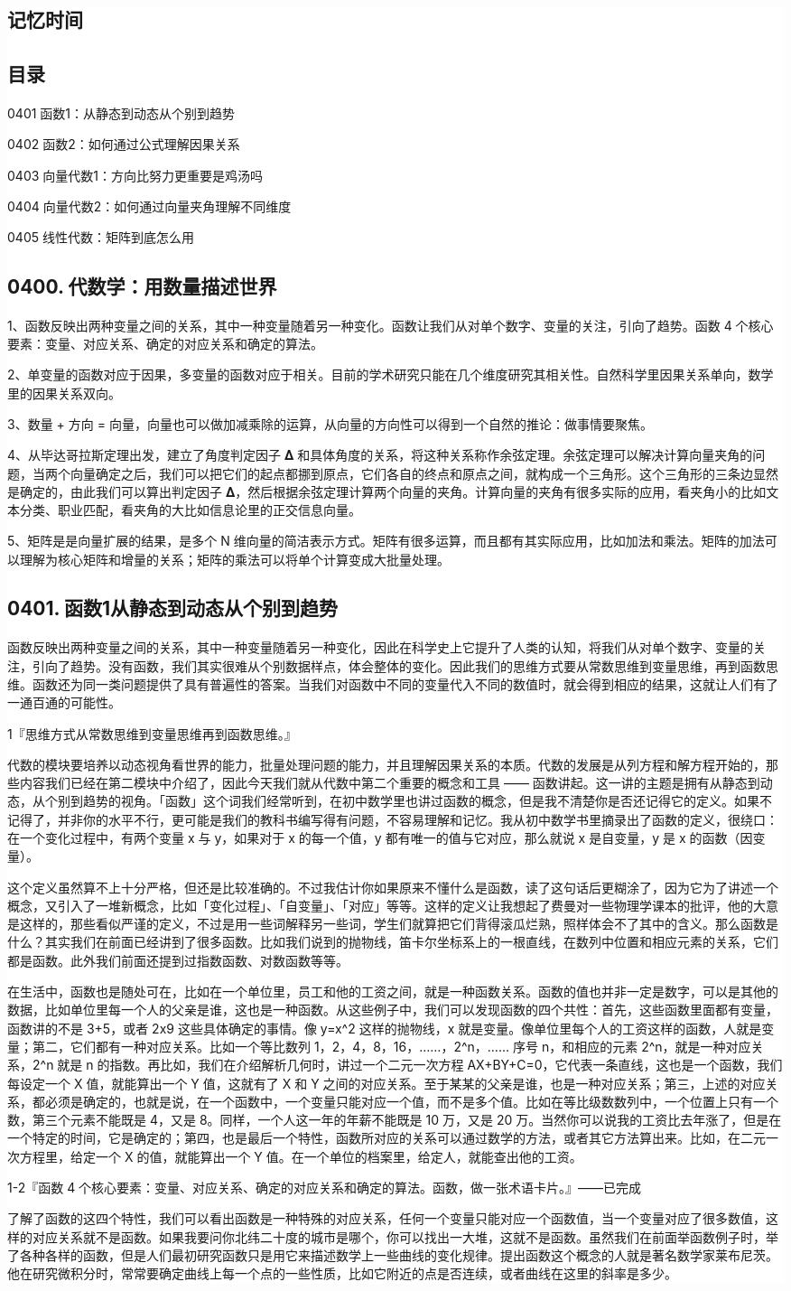 ## 记忆时间

## 目录

0401 函数1：从静态到动态从个别到趋势

0402 函数2：如何通过公式理解因果关系

0403 向量代数1：方向比努力更重要是鸡汤吗

0404 向量代数2：如何通过向量夹角理解不同维度

0405 线性代数：矩阵到底怎么用

## 0400. 代数学：用数量描述世界

1、函数反映出两种变量之间的关系，其中一种变量随着另一种变化。函数让我们从对单个数字、变量的关注，引向了趋势。函数 4 个核心要素：变量、对应关系、确定的对应关系和确定的算法。

2、单变量的函数对应于因果，多变量的函数对应于相关。目前的学术研究只能在几个维度研究其相关性。自然科学里因果关系单向，数学里的因果关系双向。

3、数量 + 方向 = 向量，向量也可以做加减乘除的运算，从向量的方向性可以得到一个自然的推论：做事情要聚焦。

4、从毕达哥拉斯定理出发，建立了角度判定因子 𝚫 和具体角度的关系，将这种关系称作余弦定理。余弦定理可以解决计算向量夹角的问题，当两个向量确定之后，我们可以把它们的起点都挪到原点，它们各自的终点和原点之间，就构成一个三角形。这个三角形的三条边显然是确定的，由此我们可以算出判定因子 𝚫，然后根据余弦定理计算两个向量的夹角。计算向量的夹角有很多实际的应用，看夹角小的比如文本分类、职业匹配，看夹角的大比如信息论里的正交信息向量。

5、矩阵是是向量扩展的结果，是多个 N 维向量的简洁表示方式。矩阵有很多运算，而且都有其实际应用，比如加法和乘法。矩阵的加法可以理解为核心矩阵和增量的关系；矩阵的乘法可以将单个计算变成大批量处理。

## 0401. 函数1从静态到动态从个别到趋势

函数反映出两种变量之间的关系，其中一种变量随着另一种变化，因此在科学史上它提升了人类的认知，将我们从对单个数字、变量的关注，引向了趋势。没有函数，我们其实很难从个别数据样点，体会整体的变化。因此我们的思维方式要从常数思维到变量思维，再到函数思维。函数还为同一类问题提供了具有普遍性的答案。当我们对函数中不同的变量代入不同的数值时，就会得到相应的结果，这就让人们有了一通百通的可能性。

1『思维方式从常数思维到变量思维再到函数思维。』

代数的模块要培养以动态视角看世界的能力，批量处理问题的能力，并且理解因果关系的本质。代数的发展是从列方程和解方程开始的，那些内容我们已经在第二模块中介绍了，因此今天我们就从代数中第二个重要的概念和工具 —— 函数讲起。这一讲的主题是拥有从静态到动态，从个别到趋势的视角。「函数」这个词我们经常听到，在初中数学里也讲过函数的概念，但是我不清楚你是否还记得它的定义。如果不记得了，并非你的水平不行，更可能是我们的教科书编写得有问题，不容易理解和记忆。我从初中数学书里摘录出了函数的定义，很绕口：在一个变化过程中，有两个变量 x 与 y，如果对于 x 的每一个值，y 都有唯一的值与它对应，那么就说 x 是自变量，y 是 x 的函数（因变量）。

这个定义虽然算不上十分严格，但还是比较准确的。不过我估计你如果原来不懂什么是函数，读了这句话后更糊涂了，因为它为了讲述一个概念，又引入了一堆新概念，比如「变化过程」、「自变量」、「对应」等等。这样的定义让我想起了费曼对一些物理学课本的批评，他的大意是这样的，那些看似严谨的定义，不过是用一些词解释另一些词，学生们就算把它们背得滚瓜烂熟，照样体会不了其中的含义。那么函数是什么？其实我们在前面已经讲到了很多函数。比如我们说到的抛物线，笛卡尔坐标系上的一根直线，在数列中位置和相应元素的关系，它们都是函数。此外我们前面还提到过指数函数、对数函数等等。

在生活中，函数也是随处可在，比如在一个单位里，员工和他的工资之间，就是一种函数关系。函数的值也并非一定是数字，可以是其他的数据，比如单位里每一个人的父亲是谁，这也是一种函数。从这些例子中，我们可以发现函数的四个共性：首先，这些函数里面都有变量，函数讲的不是 3+5，或者 2x9 这些具体确定的事情。像 y=x^2 这样的抛物线，x 就是变量。像单位里每个人的工资这样的函数，人就是变量；第二，它们都有一种对应关系。比如一个等比数列 1，2，4，8，16，……，2^n，…… 序号 n，和相应的元素 2^n，就是一种对应关系，2^n 就是 n 的指数。再比如，我们在介绍解析几何时，讲过一个二元一次方程 AX+BY+C=0，它代表一条直线，这也是一个函数，我们每设定一个 X 值，就能算出一个 Y 值，这就有了 X 和 Y 之间的对应关系。至于某某的父亲是谁，也是一种对应关系；第三，上述的对应关系，都必须是确定的，也就是说，在一个函数中，一个变量只能对应一个值，而不是多个值。比如在等比级数数列中，一个位置上只有一个数，第三个元素不能既是 4，又是 8。同样，一个人这一年的年薪不能既是 10 万，又是 20 万。当然你可以说我的工资比去年涨了，但是在一个特定的时间，它是确定的；第四，也是最后一个特性，函数所对应的关系可以通过数学的方法，或者其它方法算出来。比如，在二元一次方程里，给定一个 X 的值，就能算出一个 Y 值。在一个单位的档案里，给定人，就能查出他的工资。

1-2『函数 4 个核心要素：变量、对应关系、确定的对应关系和确定的算法。函数，做一张术语卡片。』——已完成

了解了函数的这四个特性，我们可以看出函数是一种特殊的对应关系，任何一个变量只能对应一个函数值，当一个变量对应了很多数值，这样的对应关系就不是函数。如果我要问你北纬二十度的城市是哪个，你可以找出一大堆，这就不是函数。虽然我们在前面举函数例子时，举了各种各样的函数，但是人们最初研究函数只是用它来描述数学上一些曲线的变化规律。提出函数这个概念的人就是著名数学家莱布尼茨。他在研究微积分时，常常要确定曲线上每一个点的一些性质，比如它附近的点是否连续，或者曲线在这里的斜率是多少。
